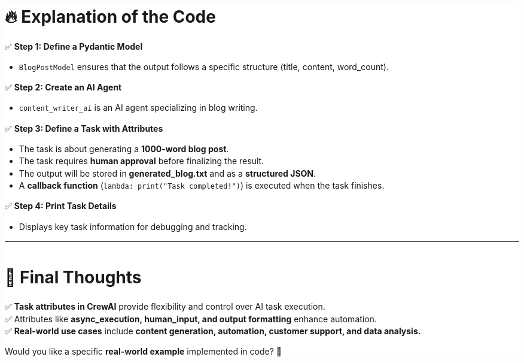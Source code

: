 
# 🔥 **Explanation of the Code**  

✅ **Step 1: Define a Pydantic Model**  
- `BlogPostModel` ensures that the output follows a specific structure (title, content, word_count).  

✅ **Step 2: Create an AI Agent**  
- `content_writer_ai` is an AI agent specializing in blog writing.  

✅ **Step 3: Define a Task with Attributes**  
- The task is about generating a **1000-word blog post**.  
- The task requires **human approval** before finalizing the result.  
- The output will be stored in **generated_blog.txt** and as a **structured JSON**.  
- A **callback function** (`lambda: print("Task completed!")`) is executed when the task finishes.  

✅ **Step 4: Print Task Details**  
- Displays key task information for debugging and tracking.  

---

# 🎯 **Final Thoughts**  
✅ **Task attributes in CrewAI** provide flexibility and control over AI task execution.  
✅ Attributes like **async_execution, human_input, and output formatting** enhance automation.  
✅ **Real-world use cases** include **content generation, automation, customer support, and data analysis.**  

Would you like a specific **real-world example** implemented in code? 🚀